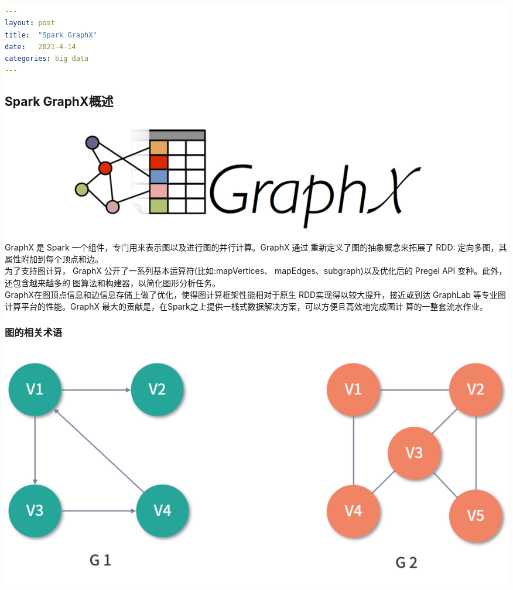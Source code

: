 ```yaml
---
layout: post
title:  "Spark GraphX"
date:   2021-4-14
categories: big data
---
```


## Spark GraphX概述<br>
![](/resource/spark_graphX/assets/F0BA013F-1705-490C-8F00-C0BAC0FB208A.png)

GraphX 是 Spark 一个组件，专门用来表示图以及进行图的并行计算。GraphX 通过 重新定义了图的抽象概念来拓展了 RDD: 定向多图，其属性附加到每个顶点和边。  
为了支持图计算， GraphX 公开了一系列基本运算符(比如:mapVertices、 mapEdges、subgraph)以及优化后的 Pregel API 变种。此外，还包含越来越多的 图算法和构建器，以简化图形分析任务。  
GraphX在图顶点信息和边信息存储上做了优化，使得图计算框架性能相对于原生 RDD实现得以较大提升，接近或到达 GraphLab 等专业图计算平台的性能。GraphX 最大的贡献是，在Spark之上提供一栈式数据解决方案，可以方便且高效地完成图计 算的一整套流水作业。

### 图的相关术语<br>
![](/resource/spark_graphX/assets/7F9267A7-A6C3-4F15-9BE5-08D6BEF213A1.png)

